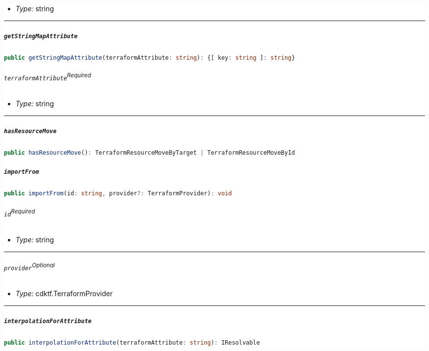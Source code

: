 - *Type:* string

---

##### `getStringMapAttribute` <a name="getStringMapAttribute" id="@cdktf/provider-dnsimple.domainDelegation.DomainDelegation.getStringMapAttribute"></a>

```typescript
public getStringMapAttribute(terraformAttribute: string): {[ key: string ]: string}
```

###### `terraformAttribute`<sup>Required</sup> <a name="terraformAttribute" id="@cdktf/provider-dnsimple.domainDelegation.DomainDelegation.getStringMapAttribute.parameter.terraformAttribute"></a>

- *Type:* string

---

##### `hasResourceMove` <a name="hasResourceMove" id="@cdktf/provider-dnsimple.domainDelegation.DomainDelegation.hasResourceMove"></a>

```typescript
public hasResourceMove(): TerraformResourceMoveByTarget | TerraformResourceMoveById
```

##### `importFrom` <a name="importFrom" id="@cdktf/provider-dnsimple.domainDelegation.DomainDelegation.importFrom"></a>

```typescript
public importFrom(id: string, provider?: TerraformProvider): void
```

###### `id`<sup>Required</sup> <a name="id" id="@cdktf/provider-dnsimple.domainDelegation.DomainDelegation.importFrom.parameter.id"></a>

- *Type:* string

---

###### `provider`<sup>Optional</sup> <a name="provider" id="@cdktf/provider-dnsimple.domainDelegation.DomainDelegation.importFrom.parameter.provider"></a>

- *Type:* cdktf.TerraformProvider

---

##### `interpolationForAttribute` <a name="interpolationForAttribute" id="@cdktf/provider-dnsimple.domainDelegation.DomainDelegation.interpolationForAttribute"></a>

```typescript
public interpolationForAttribute(terraformAttribute: string): IResolvable
```
